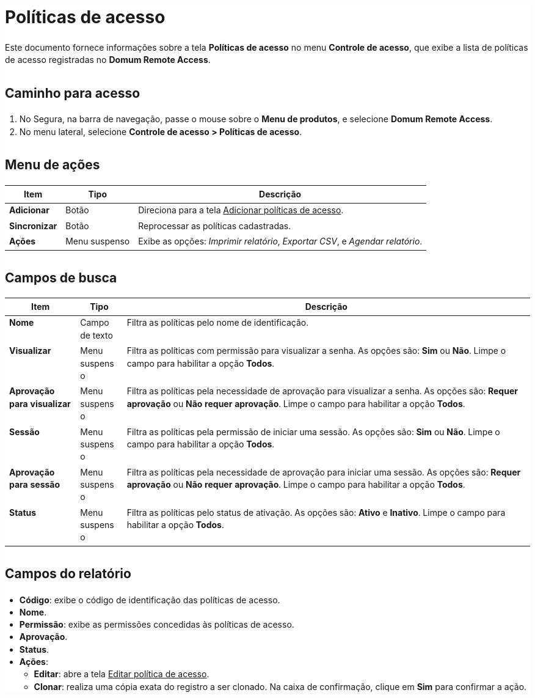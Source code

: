 # Políticas de acesso

Este documento fornece informações sobre a tela **Políticas de acesso** no menu **Controle de acesso**, que exibe a lista de políticas de acesso registradas no **Domum Remote Access**.

## Caminho para acesso

1. No Segura, na barra de navegação, passe o mouse sobre o **Menu de produtos**, e selecione **Domum Remote Access**.  
2. No menu lateral, selecione **Controle de acesso \> Políticas de acesso**.

## Menu de ações

| Item | Tipo | Descrição |
| ----- | ----- | ----- |
| **Adicionar** | Botão | Direciona para a tela [Adicionar políticas de acesso](/v4/docs/pt/access-policies#tela-adicionareditar-políticas-de-acesso). |
| **Sincronizar** | Botão | Reprocessar as políticas cadastradas. |
| **Ações** | Menu suspenso | Exibe as opções: *Imprimir relatório*, *Exportar CSV*, e *Agendar relatório*. |

## Campos de busca

| Item | Tipo | Descrição |
| ----- | ----- | ----- |
| **Nome** | Campo de texto | Filtra as políticas pelo nome de identificação. |
| **Visualizar** | Menu suspenso | Filtra as políticas com permissão para visualizar a senha. As opções são: **Sim** ou **Não**.  Limpe o campo para habilitar a opção **Todos**. |
| **Aprovação para visualizar** | Menu suspenso | Filtra as políticas pela necessidade de aprovação para visualizar a senha. As opções são: **Requer aprovação** ou **Não requer aprovação**. Limpe o campo para habilitar a opção **Todos**. |
| **Sessão** | Menu suspenso | Filtra as políticas pela permissão de iniciar uma sessão. As opções são: **Sim** ou **Não**. Limpe o campo para habilitar a opção **Todos**. |
| **Aprovação para sessão** | Menu suspenso | Filtra as políticas pela necessidade de aprovação para iniciar uma sessão. As opções são: **Requer aprovação** ou **Não requer aprovação**. Limpe o campo para habilitar a opção **Todos**. |
| **Status** | Menu suspenso | Filtra as políticas pelo status de ativação. As opções são: **Ativo** e **Inativo**. Limpe o campo para habilitar a opção **Todos**. |

## Campos do relatório

- **Código**: exibe o código de identificação das políticas de acesso.  
- **Nome**.  
- **Permissão**:  exibe as permissões concedidas às políticas de acesso.  
- **Aprovação**.  
- **Status**.  
- **Ações**:  
    - **Editar**: abre a tela [Editar política de acesso](/v4/docs/pt/access-policies#tela-adicionareditar-políticas-de-acesso).  
    - **Clonar**: realiza uma cópia exata do registro a ser clonado. Na caixa de confirmação, clique em **Sim** para confirmar a ação.  
    